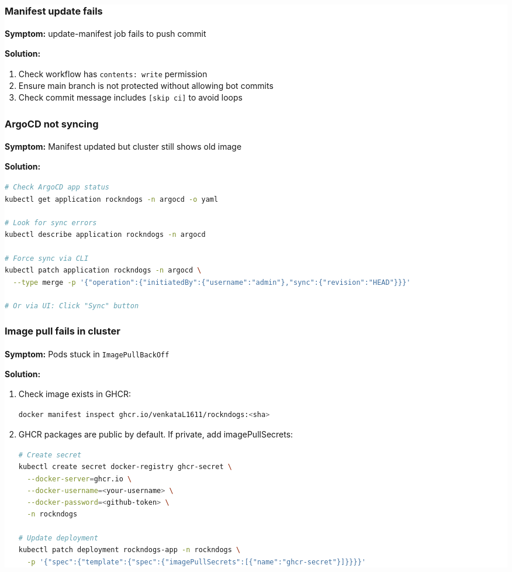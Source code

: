 ### Manifest update fails

**Symptom:** update-manifest job fails to push commit

**Solution:**

1. Check workflow has `contents: write` permission
2. Ensure main branch is not protected without allowing bot commits
3. Check commit message includes `[skip ci]` to avoid loops

### ArgoCD not syncing

**Symptom:** Manifest updated but cluster still shows old image

**Solution:**

```bash
# Check ArgoCD app status
kubectl get application rockndogs -n argocd -o yaml

# Look for sync errors
kubectl describe application rockndogs -n argocd

# Force sync via CLI
kubectl patch application rockndogs -n argocd \
  --type merge -p '{"operation":{"initiatedBy":{"username":"admin"},"sync":{"revision":"HEAD"}}}'

# Or via UI: Click "Sync" button
```

### Image pull fails in cluster

**Symptom:** Pods stuck in `ImagePullBackOff`

**Solution:**

1. Check image exists in GHCR:

   ```bash
   docker manifest inspect ghcr.io/venkataL1611/rockndogs:<sha>
   ```

2. GHCR packages are public by default. If private, add imagePullSecrets:

   ```bash
   # Create secret
   kubectl create secret docker-registry ghcr-secret \
     --docker-server=ghcr.io \
     --docker-username=<your-username> \
     --docker-password=<github-token> \
     -n rockndogs

   # Update deployment
   kubectl patch deployment rockndogs-app -n rockndogs \
     -p '{"spec":{"template":{"spec":{"imagePullSecrets":[{"name":"ghcr-secret"}]}}}}'
   ```
